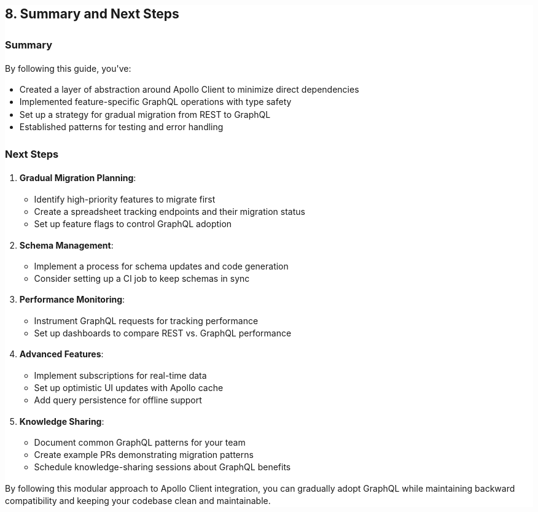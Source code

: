## 8. Summary and Next Steps

### Summary

By following this guide, you've:
- Created a layer of abstraction around Apollo Client to minimize direct dependencies
- Implemented feature-specific GraphQL operations with type safety
- Set up a strategy for gradual migration from REST to GraphQL
- Established patterns for testing and error handling

### Next Steps

1. **Gradual Migration Planning**:
   - Identify high-priority features to migrate first
   - Create a spreadsheet tracking endpoints and their migration status
   - Set up feature flags to control GraphQL adoption

2. **Schema Management**:
   - Implement a process for schema updates and code generation
   - Consider setting up a CI job to keep schemas in sync

3. **Performance Monitoring**:
   - Instrument GraphQL requests for tracking performance
   - Set up dashboards to compare REST vs. GraphQL performance

4. **Advanced Features**:
   - Implement subscriptions for real-time data
   - Set up optimistic UI updates with Apollo cache
   - Add query persistence for offline support

5. **Knowledge Sharing**:
   - Document common GraphQL patterns for your team
   - Create example PRs demonstrating migration patterns
   - Schedule knowledge-sharing sessions about GraphQL benefits

By following this modular approach to Apollo Client integration, you can gradually adopt GraphQL while maintaining backward compatibility and keeping your codebase clean and maintainable.
